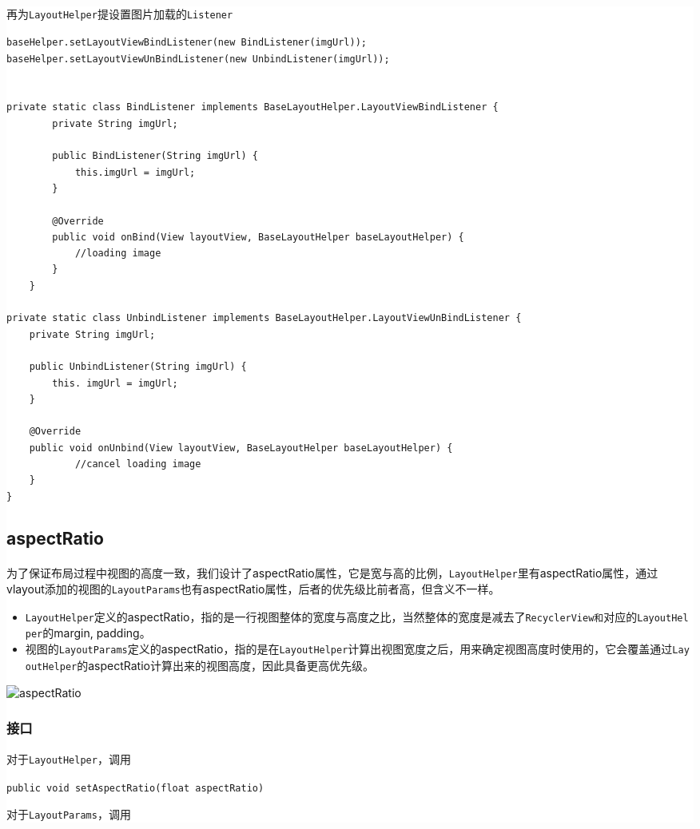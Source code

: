 再为`LayoutHelper`提设置图片加载的`Listener`

```
baseHelper.setLayoutViewBindListener(new BindListener(imgUrl));
baseHelper.setLayoutViewUnBindListener(new UnbindListener(imgUrl));


private static class BindListener implements BaseLayoutHelper.LayoutViewBindListener {
        private String imgUrl;

        public BindListener(String imgUrl) {
            this.imgUrl = imgUrl;
        }

        @Override
        public void onBind(View layoutView, BaseLayoutHelper baseLayoutHelper) {
            //loading image
        }
    }

private static class UnbindListener implements BaseLayoutHelper.LayoutViewUnBindListener {
    private String imgUrl;

    public UnbindListener(String imgUrl) {
        this. imgUrl = imgUrl;
    }

    @Override
    public void onUnbind(View layoutView, BaseLayoutHelper baseLayoutHelper) {
            //cancel loading image
    }
}
```

## aspectRatio

为了保证布局过程中视图的高度一致，我们设计了aspectRatio属性，它是宽与高的比例，`LayoutHelper`里有aspectRatio属性，通过vlayout添加的视图的`LayoutParams`也有aspectRatio属性，后者的优先级比前者高，但含义不一样。

+ `LayoutHelper`定义的aspectRatio，指的是一行视图整体的宽度与高度之比，当然整体的宽度是减去了`RecyclerView和`对应的`LayoutHelper`的margin, padding。
+ 视图的`LayoutParams`定义的aspectRatio，指的是在`LayoutHelper`计算出视图宽度之后，用来确定视图高度时使用的，它会覆盖通过`LayoutHelper`的aspectRatio计算出来的视图高度，因此具备更高优先级。

![aspectRatio](https://raw.githubusercontent.com/alibaba/vlayout/master/docs/images/AspectRatio.png)

### 接口

对于`LayoutHelper`，调用

`public void setAspectRatio(float aspectRatio)`

对于`LayoutParams`，调用
